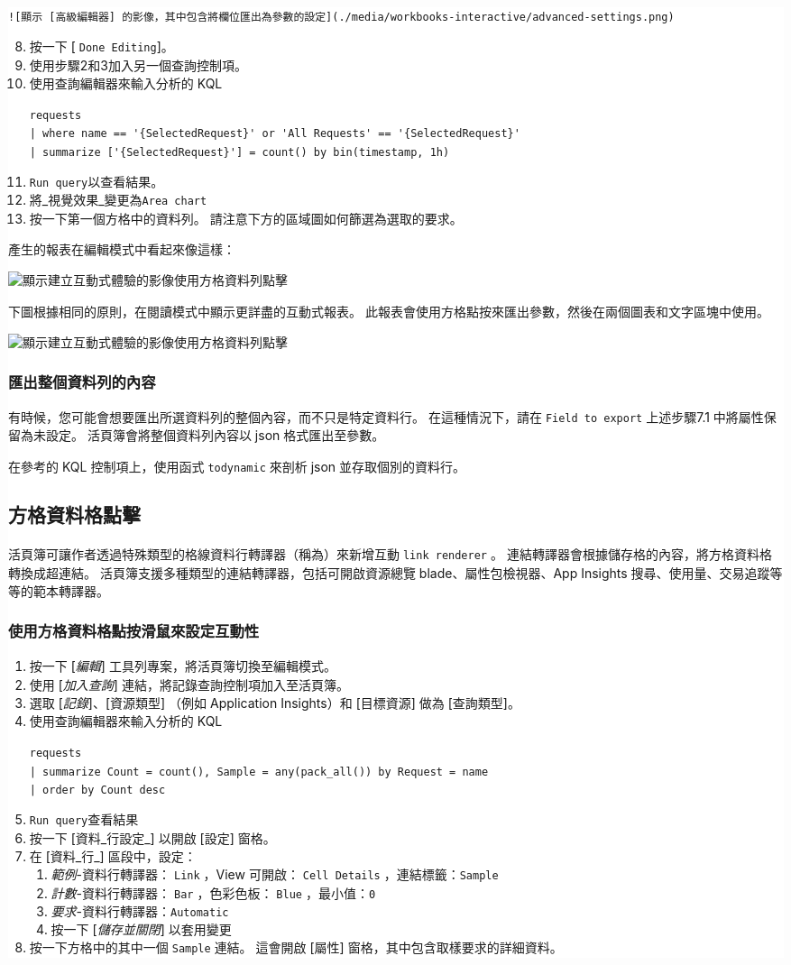     ![顯示 [高級編輯器] 的影像，其中包含將欄位匯出為參數的設定](./media/workbooks-interactive/advanced-settings.png)

8. 按一下 [ `Done Editing`]。
9. 使用步驟2和3加入另一個查詢控制項。
10. 使用查詢編輯器來輸入分析的 KQL
    ```kusto
    requests
    | where name == '{SelectedRequest}' or 'All Requests' == '{SelectedRequest}'
    | summarize ['{SelectedRequest}'] = count() by bin(timestamp, 1h)
    ```
11. `Run query`以查看結果。
12. 將_視覺效果_變更為`Area chart`
12. 按一下第一個方格中的資料列。 請注意下方的區域圖如何篩選為選取的要求。

產生的報表在編輯模式中看起來像這樣：

![顯示建立互動式體驗的影像使用方格資料列點擊](./media/workbooks-interactive//grid-click-create.png)

下圖根據相同的原則，在閱讀模式中顯示更詳盡的互動式報表。 此報表會使用方格點按來匯出參數，然後在兩個圖表和文字區塊中使用。

![顯示建立互動式體驗的影像使用方格資料列點擊](./media/workbooks-interactive/grid-click-read-mode.png)

### <a name="exporting-the-contents-of-an-entire-row"></a>匯出整個資料列的內容
有時候，您可能會想要匯出所選資料列的整個內容，而不只是特定資料行。 在這種情況下，請在 `Field to export` 上述步驟7.1 中將屬性保留為未設定。 活頁簿會將整個資料列內容以 json 格式匯出至參數。 

在參考的 KQL 控制項上，使用函式 `todynamic` 來剖析 json 並存取個別的資料行。

 ## <a name="grid-cell-clicks"></a>方格資料格點擊
活頁簿可讓作者透過特殊類型的格線資料行轉譯器（稱為）來新增互動 `link renderer` 。 連結轉譯器會根據儲存格的內容，將方格資料格轉換成超連結。 活頁簿支援多種類型的連結轉譯器，包括可開啟資源總覽 blade、屬性包檢視器、App Insights 搜尋、使用量、交易追蹤等等的範本轉譯器。

### <a name="setting-up-interactivity-using-grid-cell-clicks"></a>使用方格資料格點按滑鼠來設定互動性
1. 按一下 [_編輯_] 工具列專案，將活頁簿切換至編輯模式。
2. 使用 [_加入查詢_] 連結，將記錄查詢控制項加入至活頁簿。 
3. 選取 [_記錄_]、[資源類型] （例如 Application Insights）和 [目標資源] 做為 [查詢類型]。
4. 使用查詢編輯器來輸入分析的 KQL
    ```kusto
    requests
    | summarize Count = count(), Sample = any(pack_all()) by Request = name
    | order by Count desc
    ```
5. `Run query`查看結果
6. 按一下 [資料_行設定_] 以開啟 [設定] 窗格。
7. 在 [資料_行_] 區段中，設定：
    1. _範例_-資料行轉譯器： `Link` ，View 可開啟： `Cell Details` ，連結標籤：`Sample`
    2. _計數_-資料行轉譯器： `Bar` ，色彩色板： `Blue` ，最小值：`0`
    3. _要求_-資料行轉譯器：`Automatic`
    4. 按一下 [_儲存並關閉_] 以套用變更
8. 按一下方格中的其中一個 `Sample` 連結。 這會開啟 [屬性] 窗格，其中包含取樣要求的詳細資料。
